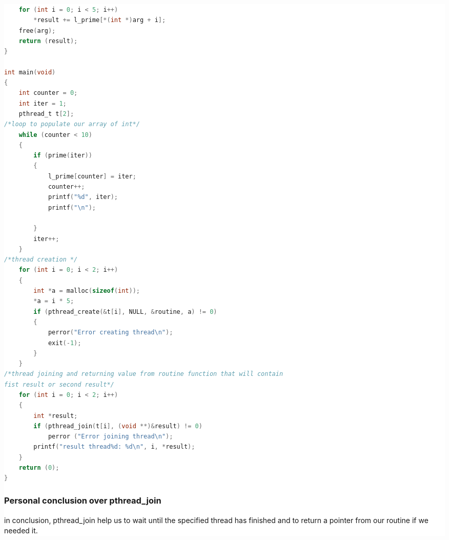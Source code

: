 ```c
    for (int i = 0; i < 5; i++)
        *result += l_prime[*(int *)arg + i];
    free(arg);
    return (result);
}

int main(void)
{
    int counter = 0;
    int iter = 1;
    pthread_t t[2];
/*loop to populate our array of int*/
    while (counter < 10)
    {
        if (prime(iter))
        {
            l_prime[counter] = iter;
            counter++;
            printf("%d", iter);
            printf("\n");

        }
        iter++;
    }
/*thread creation */
    for (int i = 0; i < 2; i++)
    {
        int *a = malloc(sizeof(int));
        *a = i * 5;
        if (pthread_create(&t[i], NULL, &routine, a) != 0)
        {
            perror("Error creating thread\n");
            exit(-1);
        }
    }
/*thread joining and returning value from routine function that will contain
fist result or second result*/
    for (int i = 0; i < 2; i++)
    {
        int *result;
        if (pthread_join(t[i], (void **)&result) != 0)
            perror ("Error joining thread\n");
        printf("result thread%d: %d\n", i, *result);
    }
    return (0);
}
```

### Personal conclusion over pthread_join

in conclusion, pthread_join help us to wait until the specified thread has finished and to return a pointer from our routine if we needed it.

